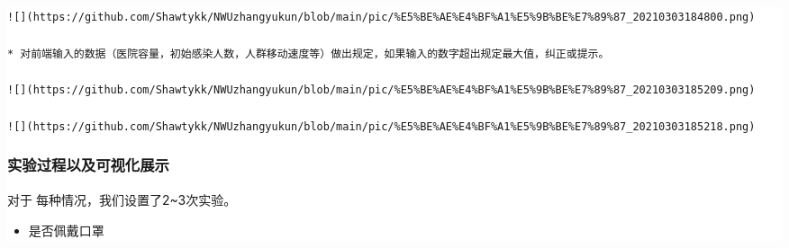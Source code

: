     ![](https://github.com/Shawtykk/NWUzhangyukun/blob/main/pic/%E5%BE%AE%E4%BF%A1%E5%9B%BE%E7%89%87_20210303184800.png)

    * 对前端输入的数据（医院容量，初始感染人数，人群移动速度等）做出规定，如果输入的数字超出规定最大值，纠正或提示。

    ![](https://github.com/Shawtykk/NWUzhangyukun/blob/main/pic/%E5%BE%AE%E4%BF%A1%E5%9B%BE%E7%89%87_20210303185209.png)

    ![](https://github.com/Shawtykk/NWUzhangyukun/blob/main/pic/%E5%BE%AE%E4%BF%A1%E5%9B%BE%E7%89%87_20210303185218.png)

    

### 实验过程以及可视化展示

对于 每种情况，我们设置了2~3次实验。

* 是否佩戴口罩
